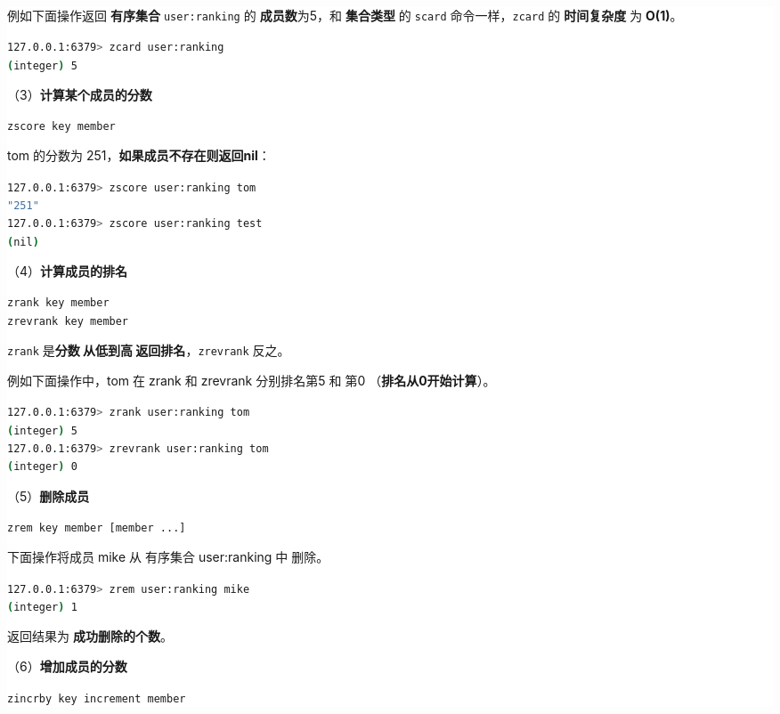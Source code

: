    例如下面操作返回 **有序集合** `user:ranking` 的 **成员数**为5，和 **集合类型** 的 `scard` 命令一样，`zcard` 的 **时间复杂度** 为 **O(1)**。

   ```bash
   127.0.0.1:6379> zcard user:ranking
   (integer) 5
   ```

   （3）**计算某个成员的分数**

   ```bash
   zscore key member
   ```

   tom 的分数为 251，**如果成员不存在则返回nil**：

   ```bash
   127.0.0.1:6379> zscore user:ranking tom
   "251"
   127.0.0.1:6379> zscore user:ranking test
   (nil)
   ```

   （4）**计算成员的排名**

   ```bash
   zrank key member
   zrevrank key member
   ```

   `zrank` 是**分数 从低到高 返回排名**，`zrevrank` 反之。

   例如下面操作中，tom 在 zrank 和 zrevrank 分别排名第5 和 第0 （**排名从0开始计算**）。

   ```bash
   127.0.0.1:6379> zrank user:ranking tom
   (integer) 5
   127.0.0.1:6379> zrevrank user:ranking tom
   (integer) 0
   ```

   （5）**删除成员**

   ```bash
   zrem key member [member ...]
   ```

   下面操作将成员 mike 从 有序集合 user:ranking 中 删除。

   ```bash
   127.0.0.1:6379> zrem user:ranking mike
   (integer) 1
   ```

   返回结果为 **成功删除的个数**。

   （6）**增加成员的分数**

   ```bash
   zincrby key increment member
   ```
